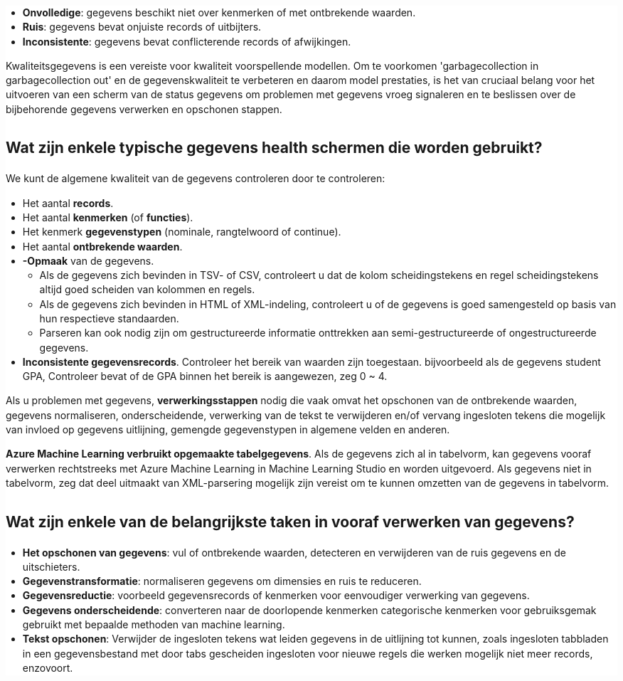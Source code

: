 * **Onvolledige**: gegevens beschikt niet over kenmerken of met ontbrekende waarden.
* **Ruis**: gegevens bevat onjuiste records of uitbijters.
* **Inconsistente**: gegevens bevat conflicterende records of afwijkingen.

Kwaliteitsgegevens is een vereiste voor kwaliteit voorspellende modellen. Om te voorkomen 'garbagecollection in garbagecollection out' en de gegevenskwaliteit te verbeteren en daarom model prestaties, is het van cruciaal belang voor het uitvoeren van een scherm van de status gegevens om problemen met gegevens vroeg signaleren en te beslissen over de bijbehorende gegevens verwerken en opschonen stappen.

## <a name="what-are-some-typical-data-health-screens-that-are-employed"></a>Wat zijn enkele typische gegevens health schermen die worden gebruikt?
We kunt de algemene kwaliteit van de gegevens controleren door te controleren:

* Het aantal **records**.
* Het aantal **kenmerken** (of **functies**).
* Het kenmerk **gegevenstypen** (nominale, rangtelwoord of continue).
* Het aantal **ontbrekende waarden**.
* **-Opmaak** van de gegevens.
  * Als de gegevens zich bevinden in TSV- of CSV, controleert u dat de kolom scheidingstekens en regel scheidingstekens altijd goed scheiden van kolommen en regels.
  * Als de gegevens zich bevinden in HTML of XML-indeling, controleert u of de gegevens is goed samengesteld op basis van hun respectieve standaarden.
  * Parseren kan ook nodig zijn om gestructureerde informatie onttrekken aan semi-gestructureerde of ongestructureerde gegevens.
* **Inconsistente gegevensrecords**. Controleer het bereik van waarden zijn toegestaan. bijvoorbeeld als de gegevens student GPA, Controleer bevat of de GPA binnen het bereik is aangewezen, zeg 0 ~ 4.

Als u problemen met gegevens, **verwerkingsstappen** nodig die vaak omvat het opschonen van de ontbrekende waarden, gegevens normaliseren, onderscheidende, verwerking van de tekst te verwijderen en/of vervang ingesloten tekens die mogelijk van invloed op gegevens uitlijning, gemengde gegevenstypen in algemene velden en anderen.

**Azure Machine Learning verbruikt opgemaakte tabelgegevens**.  Als de gegevens zich al in tabelvorm, kan gegevens vooraf verwerken rechtstreeks met Azure Machine Learning in Machine Learning Studio en worden uitgevoerd.  Als gegevens niet in tabelvorm, zeg dat deel uitmaakt van XML-parsering mogelijk zijn vereist om te kunnen omzetten van de gegevens in tabelvorm.  

## <a name="what-are-some-of-the-major-tasks-in-data-pre-processing"></a>Wat zijn enkele van de belangrijkste taken in vooraf verwerken van gegevens?
* **Het opschonen van gegevens**: vul of ontbrekende waarden, detecteren en verwijderen van de ruis gegevens en de uitschieters.
* **Gegevenstransformatie**: normaliseren gegevens om dimensies en ruis te reduceren.
* **Gegevensreductie**: voorbeeld gegevensrecords of kenmerken voor eenvoudiger verwerking van gegevens.
* **Gegevens onderscheidende**: converteren naar de doorlopende kenmerken categorische kenmerken voor gebruiksgemak gebruikt met bepaalde methoden van machine learning.
* **Tekst opschonen**: Verwijder de ingesloten tekens wat leiden gegevens in de uitlijning tot kunnen, zoals ingesloten tabbladen in een gegevensbestand met door tabs gescheiden ingesloten voor nieuwe regels die werken mogelijk niet meer records, enzovoort.
